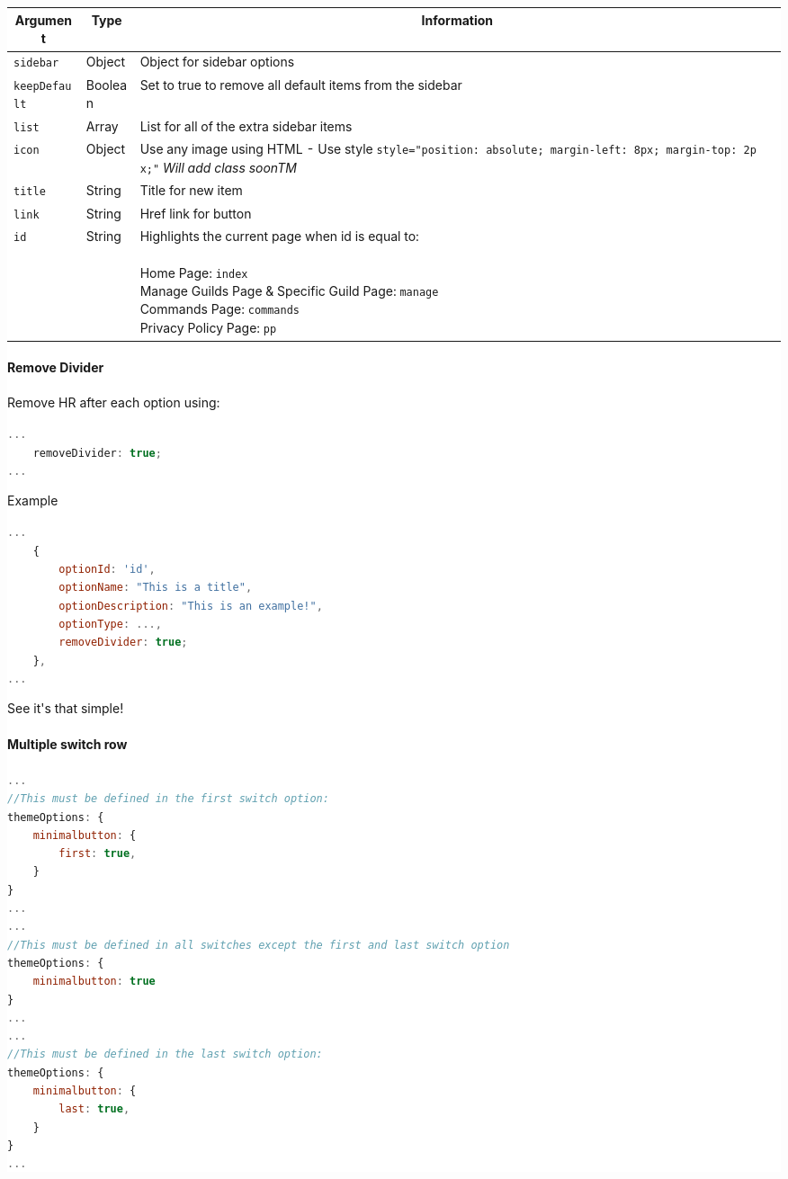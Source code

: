 | Argument      | Type    | Information                                                                                                                                                                                        |
|---------------|---------|----------------------------------------------------------------------------------------------------------------------------------------------------------------------------------------------------|
| `sidebar`     | Object  | Object for sidebar options                                                                                                                                                                         |
| `keepDefault` | Boolean | Set to true to remove all default items from the sidebar                                                                                                                                           |
| `list`        | Array   | List for all of the extra sidebar items                                                                                                                                                            |
| `icon`        | Object  | Use any image using HTML - Use style `style="position: absolute; margin-left: 8px; margin-top: 2px;"` *Will add class soonTM*                                                                      |
| `title`       | String  | Title for new item                                                                                                                                                                                 |
| `link`        | String  | Href link for button                                                                                                                                                                               |
| `id`          | String  | Highlights the current page when id is equal to:<br/><br/>Home Page: `index` <br/>Manage Guilds Page & Specific Guild Page: `manage` <br/>Commands Page: `commands` <br/>Privacy Policy Page: `pp` |


#### Remove Divider
Remove HR after each option using:
```js
...
    removeDivider: true;
...
```

Example
```js
...
    {
        optionId: 'id',
        optionName: "This is a title",
        optionDescription: "This is an example!",
        optionType: ...,
        removeDivider: true;
    },
...
```
See it's that simple!


#### Multiple switch row
```js
...
//This must be defined in the first switch option: 
themeOptions: {
    minimalbutton: {
        first: true,
    }
}
...
...
//This must be defined in all switches except the first and last switch option
themeOptions: {
    minimalbutton: true
}
...
...
//This must be defined in the last switch option: 
themeOptions: {
    minimalbutton: {
        last: true,
    }
}
...
```
